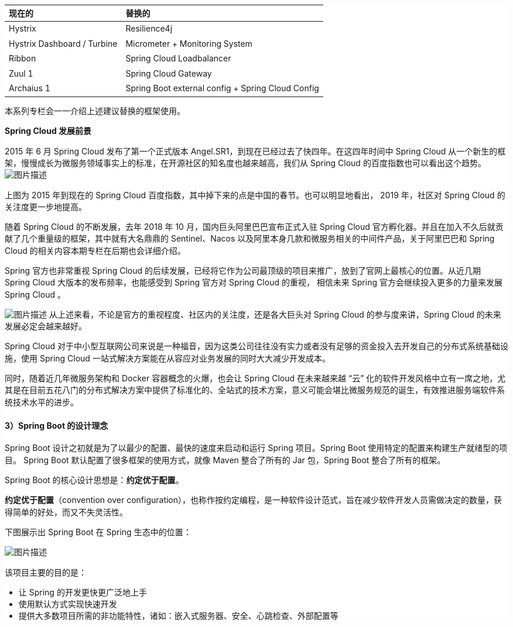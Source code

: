 | 现在的                      | 替换的                                            |
| :-------------------------- | :------------------------------------------------ |
| Hystrix                     | Resilience4j                                      |
| Hystrix Dashboard / Turbine | Micrometer + Monitoring System                    |
| Ribbon                      | Spring Cloud Loadbalancer                         |
| Zuul 1                      | Spring Cloud Gateway                              |
| Archaius 1                  | Spring Boot external config + Spring Cloud Config |

本系列专栏会一一介绍上述建议替换的框架使用。



**Spring Cloud 发展前景**

2015 年 6 月 Spring Cloud 发布了第一个正式版本 Angel.SR1，到现在已经过去了快四年。在这四年时间中 Spring Cloud 从一个新生的框架，慢慢成长为微服务领域事实上的标准，在开源社区的知名度也越来越高，我们从 Spring Cloud 的百度指数也可以看出这个趋势。
![图片描述](https://img1.sycdn.imooc.com/5d00b6540001dba123560978.png)

上图为 2015 年到现在的 Spring Cloud 百度指数，其中掉下来的点是中国的春节。也可以明显地看出， 2019 年，社区对 Spring Cloud 的关注度更一步地提高。

随着 Spring Cloud 的不断发展，去年 2018 年 10 月，国内巨头阿里巴巴宣布正式入驻 Spring Cloud 官方孵化器。并且在加入不久后就贡献了几个重量级的框架，其中就有大名鼎鼎的 Sentinel、Nacos 以及阿里本身几款和微服务相关的中间件产品，关于阿里巴巴和 Spring Cloud 的相关内容本期专栏在后期也会详细介绍。

Spring 官方也非常重视 Spring Cloud 的后续发展，已经将它作为公司最顶级的项目来推广，放到了官网上最核心的位置。从近几期 Spring Cloud 大版本的发布频率，也能感受到 Spring 官方对 Spring Cloud 的重视， 相信未来 Spring 官方会继续投入更多的力量来发展 Spring Cloud 。

![图片描述](https://img1.sycdn.imooc.com/5d00b6840001da4a19621096.png)
从上述来看，不论是官方的重视程度、社区内的关注度，还是各大巨头对 Spring Cloud 的参与度来讲，Spring Cloud 的未来发展必定会越来越好。

Spring Cloud 对于中小型互联网公司来说是一种福音，因为这类公司往往没有实力或者没有足够的资金投入去开发自己的分布式系统基础设施，使用 Spring Cloud 一站式解决方案能在从容应对业务发展的同时大大减少开发成本。

同时，随着近几年微服务架构和 Docker 容器概念的火爆，也会让 Spring Cloud 在未来越来越 “云” 化的软件开发风格中立有一席之地，尤其是在目前五花八门的分布式解决方案中提供了标准化的、全站式的技术方案，意义可能会堪比微服务规范的诞生，有效推进服务端软件系统技术水平的进步。

#### 3）Spring Boot 的设计理念

Spring Boot 设计之初就是为了以最少的配置、最快的速度来启动和运行 Spring 项目。Spring Boot 使用特定的配置来构建生产就绪型的项目。 Spring Boot 默认配置了很多框架的使用方式，就像 Maven 整合了所有的 Jar 包，Spring Boot 整合了所有的框架。

Spring Boot 的核心设计思想是：**约定优于配置**。

**约定优于配置**（convention over configuration），也称作按约定编程，是一种软件设计范式，旨在减少软件开发人员需做决定的数量，获得简单的好处，而又不失灵活性。

下图展示出 Spring Boot 在 Spring 生态中的位置：

![图片描述](https://img1.sycdn.imooc.com/5d00c0b80001be0b03790369.png)

该项目主要的目的是：

- 让 Spring 的开发更快更广泛地上手
- 使用默认方式实现快速开发
- 提供大多数项目所需的非功能特性，诸如：嵌入式服务器、安全、心跳检查、外部配置等
